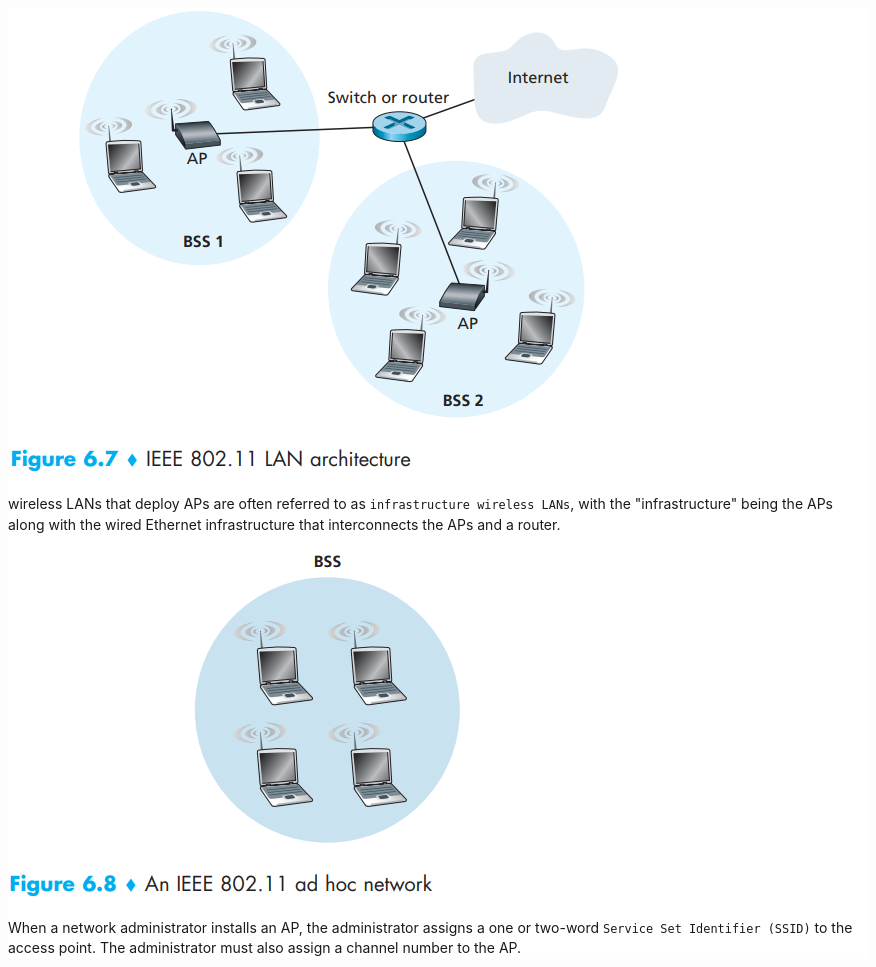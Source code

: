 ![6_7](res/6_7.png)

wireless LANs that deploy APs are often referred to as `infrastructure wireless LANs`, with the "infrastructure" being the APs along with the wired Ethernet infrastructure that interconnects the APs and a router.

![6_8](res/6_8.png)

When a network administrator installs an AP, the administrator assigns a one or two-word `Service Set Identifier (SSID)` to the access point. The administrator must also assign a channel number to the AP.
